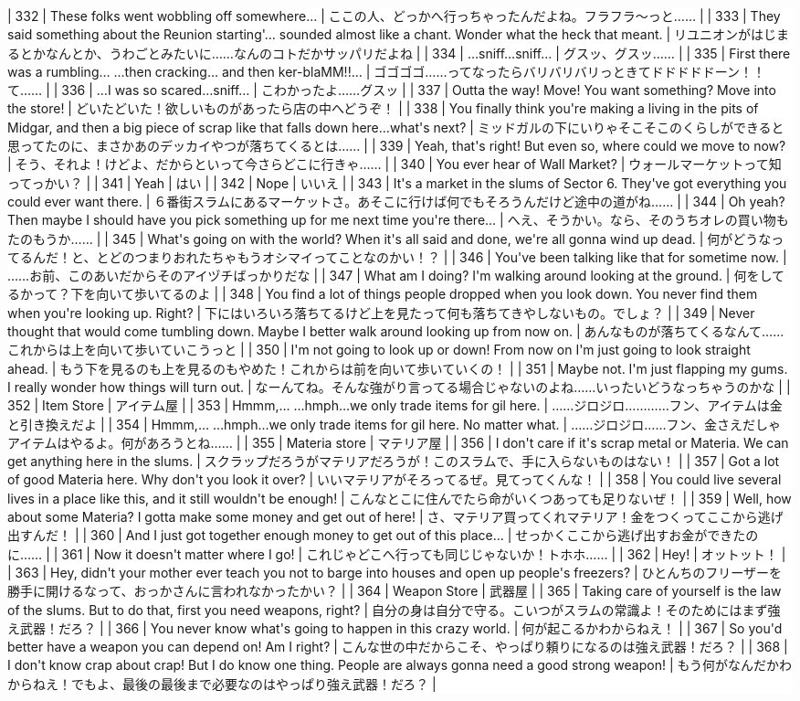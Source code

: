 | 332 | These folks went wobbling off somewhere… | ここの人、どっかへ行っちゃったんだよね。フラフラ～っと…… |
| 333 | They said something about the Reunion starting'… sounded almost like a chant. Wonder what the heck that meant. | リユニオンがはじまるとかなんとか、うわごとみたいに……なんのコトだかサッパリだよね |
| 334 | …sniff…sniff… | グスッ、グスッ…… |
| 335 | First there was a rumbling… …then cracking… and then ker-blaMM!!… | ゴゴゴゴ……ってなったらバリバリバリっときてドドドドドーン！！て…… |
| 336 | …I was so scared…sniff… | こわかったよ……グスッ |
| 337 | Outta the way! Move! You want something? Move into the store! | どいたどいた！欲しいものがあったら店の中へどうぞ！ |
| 338 | You finally think you're making a living in the pits of Midgar, and then a big piece of scrap like that falls down here…what's next? | ミッドガルの下にいりゃそこそこのくらしができると思ってたのに、まさかあのデッカイやつが落ちてくるとは…… |
| 339 | Yeah, that's right! But even so, where could we move to now? | そう、それよ！けどよ、だからといって今さらどこに行きゃ…… |
| 340 | You ever hear of Wall Market? | ウォールマーケットって知ってっかい？ |
| 341 | Yeah | はい |
| 342 | Nope | いいえ |
| 343 | It's a market in the slums of Sector 6. They've got everything you could ever want there. | ６番街スラムにあるマーケットさ。あそこに行けば何でもそろうんだけど途中の道がね…… |
| 344 | Oh yeah? Then maybe I should have you pick something up for me next time you're there… | へえ、そうかい。なら、そのうちオレの買い物もたのもうか…… |
| 345 | What's going on with the world? When it's all said and done, we're all gonna wind up dead. | 何がどうなってるんだ！と、とどのつまりおれたちゃもうオシマイってことなのかい！？ |
| 346 | You've been talking like that for sometime now. | ……お前、このあいだからそのアイヅチばっかりだな |
| 347 | What am I doing? I'm walking around looking at the ground. | 何をしてるかって？下を向いて歩いてるのよ |
| 348 | You find a lot of things people dropped when you look down. You never find them when you're looking up. Right? | 下にはいろいろ落ちてるけど上を見たって何も落ちてきやしないもの。でしょ？ |
| 349 | Never thought that would come tumbling down. Maybe I better walk around looking up from now on. | あんなものが落ちてくるなんて……これからは上を向いて歩いていこうっと |
| 350 | I'm not going to look up or down! From now on I'm just going to look straight ahead. | もう下を見るのも上を見るのもやめた！これからは前を向いて歩いていくの！ |
| 351 | Maybe not. I'm just flapping my gums. I really wonder how things will turn out. | なーんてね。そんな強がり言ってる場合じゃないのよね……いったいどうなっちゃうのかな |
| 352 | Item Store | アイテム屋 |
| 353 | Hmmm,… …hmph…we only trade items for gil here. | ……ジロジロ…………フン、アイテムは金と引き換えだよ |
| 354 | Hmmm,… …hmph…we only trade items for gil here. No matter what. | ……ジロジロ……フン、金さえだしゃアイテムはやるよ。何があろうとね…… |
| 355 | Materia store | マテリア屋 |
| 356 | I don't care if it's scrap metal or Materia. We can get anything here in the slums. | スクラップだろうがマテリアだろうが！このスラムで、手に入らないものはない！ |
| 357 | Got a lot of good Materia here. Why don't you look it over? | いいマテリアがそろってるぜ。見てってくんな！ |
| 358 | You could live several lives in a place like this, and it still wouldn't be enough! | こんなとこに住んでたら命がいくつあっても足りないぜ！ |
| 359 | Well, how about some Materia? I gotta make some money and get out of here! | さ、マテリア買ってくれマテリア！金をつくってここから逃げ出すんだ！ |
| 360 | And I just got together enough money to get out of this place… | せっかくここから逃げ出すお金ができたのに…… |
| 361 | Now it doesn't matter where I go! | これじゃどこへ行っても同じじゃないか！トホホ…… |
| 362 | Hey! | オットット！ |
| 363 | Hey, didn't your mother ever teach you not to barge into houses and open up people's freezers? | ひとんちのフリーザーを勝手に開けるなって、おっかさんに言われなかったかい？ |
| 364 | Weapon Store | 武器屋 |
| 365 | Taking care of yourself is the law of the slums. But to do that, first you need weapons, right? | 自分の身は自分で守る。こいつがスラムの常識よ！そのためにはまず強え武器！だろ？ |
| 366 | You never know what's going to happen in this crazy world. | 何が起こるかわからねえ！ |
| 367 | So you'd better have a weapon you can depend on! Am I right? | こんな世の中だからこそ、やっぱり頼りになるのは強え武器！だろ？ |
| 368 | I don't know crap about crap! But I do know one thing. People are always gonna need a good strong weapon! | もう何がなんだかわからねえ！でもよ、最後の最後まで必要なのはやっぱり強え武器！だろ？ |